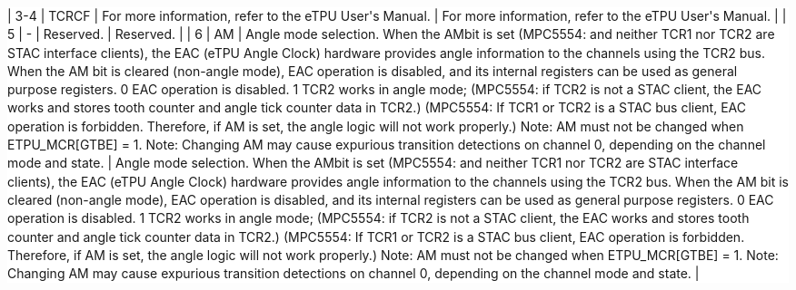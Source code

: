 | 3-4    | TCRCF  | For more information, refer to the eTPU User's Manual.                                                                                                                                                                                                                                                                                                                                                                                                                                                                                                                                                                                                                                                                                                                                                                                                            | For more information, refer to the eTPU User's Manual.                                                                                                                                                                                                                                                                                                                                                                                                                                                                                                                                                                                                                                                                                                                                                                                                            |
| 5      | -      | Reserved.                                                                                                                                                                                                                                                                                                                                                                                                                                                                                                                                                                                                                                                                                                                                                                                                                                                         | Reserved.                                                                                                                                                                                                                                                                                                                                                                                                                                                                                                                                                                                                                                                                                                                                                                                                                                                         |
| 6      | AM     | Angle mode selection. When the AMbit is set (MPC5554: and neither TCR1 nor TCR2 are STAC interface clients), the EAC (eTPU Angle Clock) hardware provides angle information to the channels using the TCR2 bus. When the AM bit is cleared (non-angle mode), EAC operation is disabled, and its internal registers can be used as general purpose registers. 0 EAC operation is disabled. 1 TCR2 works in angle mode; (MPC5554: if TCR2 is not a STAC client, the EAC works and stores tooth counter and angle tick counter data in TCR2.) (MPC5554: If TCR1 or TCR2 is a STAC bus client, EAC operation is forbidden. Therefore, if AM is set, the angle logic will not work properly.) Note: AM must not be changed when ETPU_MCR[GTBE] = 1. Note: Changing AM may cause expurious transition detections on channel 0, depending on the channel mode and state. | Angle mode selection. When the AMbit is set (MPC5554: and neither TCR1 nor TCR2 are STAC interface clients), the EAC (eTPU Angle Clock) hardware provides angle information to the channels using the TCR2 bus. When the AM bit is cleared (non-angle mode), EAC operation is disabled, and its internal registers can be used as general purpose registers. 0 EAC operation is disabled. 1 TCR2 works in angle mode; (MPC5554: if TCR2 is not a STAC client, the EAC works and stores tooth counter and angle tick counter data in TCR2.) (MPC5554: If TCR1 or TCR2 is a STAC bus client, EAC operation is forbidden. Therefore, if AM is set, the angle logic will not work properly.) Note: AM must not be changed when ETPU_MCR[GTBE] = 1. Note: Changing AM may cause expurious transition detections on channel 0, depending on the channel mode and state. |
